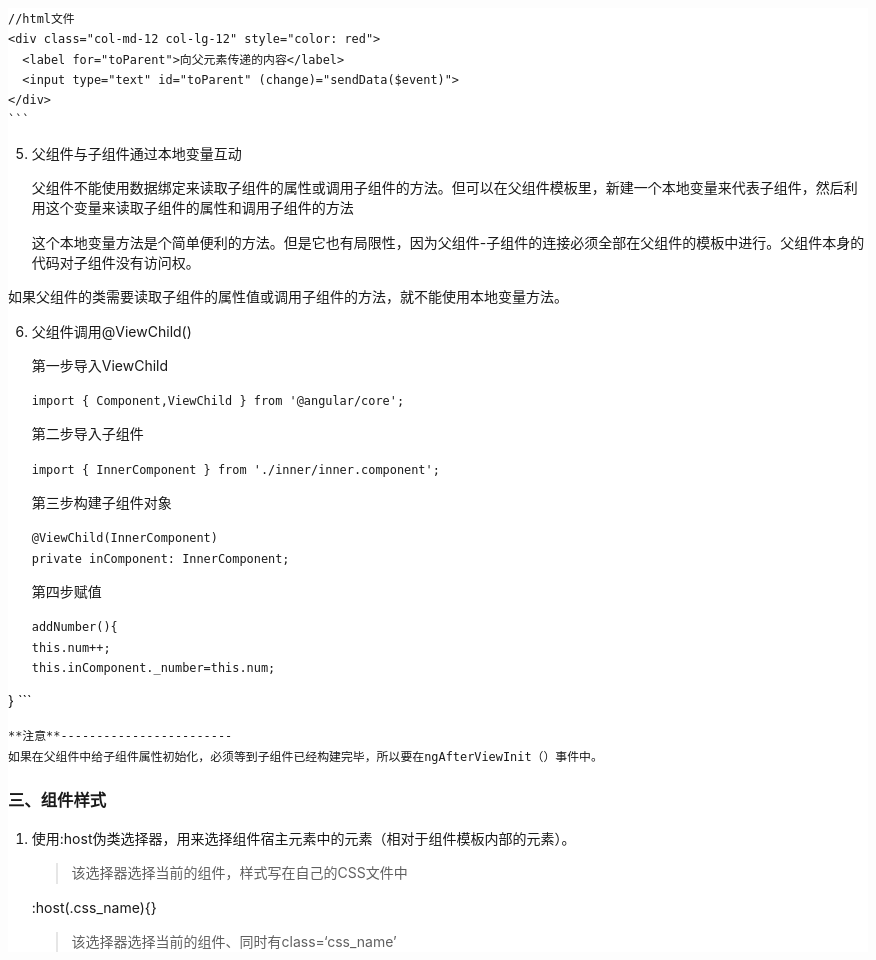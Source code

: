     //html文件
    <div class="col-md-12 col-lg-12" style="color: red">
      <label for="toParent">向父元素传递的内容</label>
      <input type="text" id="toParent" (change)="sendData($event)">
    </div>
    ```
5. 父组件与子组件通过本地变量互动

    父组件不能使用数据绑定来读取子组件的属性或调用子组件的方法。但可以在父组件模板里，新建一个本地变量来代表子组件，然后利用这个变量来读取子组件的属性和调用子组件的方法
    
    这个本地变量方法是个简单便利的方法。但是它也有局限性，因为父组件-子组件的连接必须全部在父组件的模板中进行。父组件本身的代码对子组件没有访问权。

如果父组件的类需要读取子组件的属性值或调用子组件的方法，就不能使用本地变量方法。

6. 父组件调用@ViewChild()

    第一步导入ViewChild
    
    ```
    import { Component,ViewChild } from '@angular/core';

    ```
    第二步导入子组件
    
    
    ```
    import { InnerComponent } from './inner/inner.component';
    
    ```
    
    第三步构建子组件对象
    
    ```
    @ViewChild(InnerComponent)
    private inComponent: InnerComponent;
    ```
    
    第四步赋值
    
    ```
    addNumber(){
    this.num++;
    this.inComponent._number=this.num;
  }
    ```
    
    **注意**------------------------
    如果在父组件中给子组件属性初始化，必须等到子组件已经构建完毕，所以要在ngAfterViewInit（）事件中。
    

### 三、组件样式

1. 使用:host伪类选择器，用来选择组件宿主元素中的元素（相对于组件模板内部的元素）。

    >该选择器选择当前的组件，样式写在自己的CSS文件中
    
    :host(.css_name){}

    >该选择器选择当前的组件、同时有class=‘css_name’
    